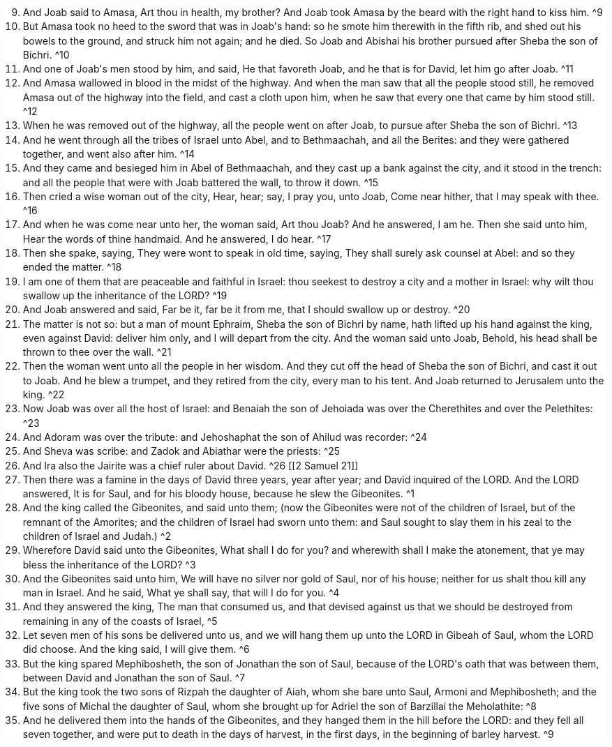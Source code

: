  9. And Joab said to Amasa, Art thou in health, my brother? And Joab took Amasa by the beard with the right hand to kiss him. ^9
 10. But Amasa took no heed to the sword that was in Joab's hand: so he smote him therewith in the fifth rib, and shed out his bowels to the ground, and struck him not again; and he died. So Joab and Abishai his brother pursued after Sheba the son of Bichri. ^10
 11. And one of Joab's men stood by him, and said, He that favoreth Joab, and he that is for David, let him go after Joab. ^11
 12. And Amasa wallowed in blood in the midst of the highway. And when the man saw that all the people stood still, he removed Amasa out of the highway into the field, and cast a cloth upon him, when he saw that every one that came by him stood still. ^12
 13. When he was removed out of the highway, all the people went on after Joab, to pursue after Sheba the son of Bichri. ^13
 14. And he went through all the tribes of Israel unto Abel, and to Bethmaachah, and all the Berites: and they were gathered together, and went also after him. ^14
 15. And they came and besieged him in Abel of Bethmaachah, and they cast up a bank against the city, and it stood in the trench: and all the people that were with Joab battered the wall, to throw it down. ^15
 16. Then cried a wise woman out of the city, Hear, hear; say, I pray you, unto Joab, Come near hither, that I may speak with thee. ^16
 17. And when he was come near unto her, the woman said, Art thou Joab? And he answered, I am he. Then she said unto him, Hear the words of thine handmaid. And he answered, I do hear. ^17
 18. Then she spake, saying, They were wont to speak in old time, saying, They shall surely ask counsel at Abel: and so they ended the matter. ^18
 19. I am one of them that are peaceable and faithful in Israel: thou seekest to destroy a city and a mother in Israel: why wilt thou swallow up the inheritance of the LORD? ^19
 20. And Joab answered and said, Far be it, far be it from me, that I should swallow up or destroy. ^20
 21. The matter is not so: but a man of mount Ephraim, Sheba the son of Bichri by name, hath lifted up his hand against the king, even against David: deliver him only, and I will depart from the city. And the woman said unto Joab, Behold, his head shall be thrown to thee over the wall. ^21
 22. Then the woman went unto all the people in her wisdom. And they cut off the head of Sheba the son of Bichri, and cast it out to Joab. And he blew a trumpet, and they retired from the city, every man to his tent. And Joab returned to Jerusalem unto the king. ^22
 23. Now Joab was over all the host of Israel: and Benaiah the son of Jehoiada was over the Cherethites and over the Pelethites: ^23
 24. And Adoram was over the tribute: and Jehoshaphat the son of Ahilud was recorder: ^24
 25. And Sheva was scribe: and Zadok and Abiathar were the priests: ^25
 26. And Ira also the Jairite was a chief ruler about David. ^26
 [[2 Samuel 21]]
 1. Then there was a famine in the days of David three years, year after year; and David inquired of the LORD. And the LORD answered, It is for Saul, and for his bloody house, because he slew the Gibeonites. ^1
 2. And the king called the Gibeonites, and said unto them; (now the Gibeonites were not of the children of Israel, but of the remnant of the Amorites; and the children of Israel had sworn unto them: and Saul sought to slay them in his zeal to the children of Israel and Judah.) ^2
 3. Wherefore David said unto the Gibeonites, What shall I do for you? and wherewith shall I make the atonement, that ye may bless the inheritance of the LORD? ^3
 4. And the Gibeonites said unto him, We will have no silver nor gold of Saul, nor of his house; neither for us shalt thou kill any man in Israel. And he said, What ye shall say, that will I do for you. ^4
 5. And they answered the king, The man that consumed us, and that devised against us that we should be destroyed from remaining in any of the coasts of Israel, ^5
 6. Let seven men of his sons be delivered unto us, and we will hang them up unto the LORD in Gibeah of Saul, whom the LORD did choose. And the king said, I will give them. ^6
 7. But the king spared Mephibosheth, the son of Jonathan the son of Saul, because of the LORD's oath that was between them, between David and Jonathan the son of Saul. ^7
 8. But the king took the two sons of Rizpah the daughter of Aiah, whom she bare unto Saul, Armoni and Mephibosheth; and the five sons of Michal the daughter of Saul, whom she brought up for Adriel the son of Barzillai the Meholathite: ^8
 9. And he delivered them into the hands of the Gibeonites, and they hanged them in the hill before the LORD: and they fell all seven together, and were put to death in the days of harvest, in the first days, in the beginning of barley harvest. ^9
